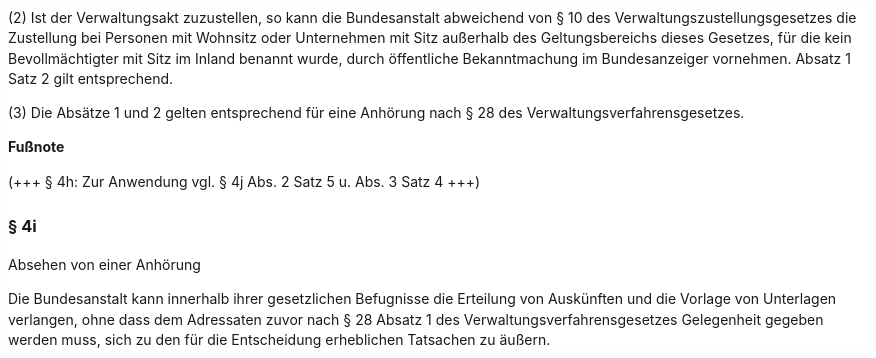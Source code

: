 </div>

<div class="jurAbsatz">

(2) Ist der Verwaltungsakt zuzustellen, so kann die Bundesanstalt
abweichend von § 10 des Verwaltungszustellungsgesetzes die Zustellung
bei Personen mit Wohnsitz oder Unternehmen mit Sitz außerhalb des
Geltungsbereichs dieses Gesetzes, für die kein Bevollmächtigter mit Sitz
im Inland benannt wurde, durch öffentliche Bekanntmachung im
Bundesanzeiger vornehmen. Absatz 1 Satz 2 gilt entsprechend.

</div>

<div class="jurAbsatz">

(3) Die Absätze 1 und 2 gelten entsprechend für eine Anhörung nach § 28
des Verwaltungsverfahrensgesetzes.

</div>

</div>

</div>

</div>

<div>

  
**Fußnote**

<div class="jnhtml">

<div>

<div class="jurAbsatz">

(+++ § 4h: Zur Anwendung vgl. § 4j Abs. 2 Satz 5 u. Abs. 3 Satz 4 +++)

</div>

</div>

</div>

</div>

<span id="BJNR131010002BJNE006800125.html"></span>

### § 4i  
Absehen von einer Anhörung

<div>

<div class="jnhtml">

<div>

<div class="jurAbsatz">

Die Bundesanstalt kann innerhalb ihrer gesetzlichen Befugnisse die
Erteilung von Auskünften und die Vorlage von Unterlagen verlangen, ohne
dass dem Adressaten zuvor nach § 28 Absatz 1 des
Verwaltungsverfahrensgesetzes Gelegenheit gegeben werden muss, sich zu
den für die Entscheidung erheblichen Tatsachen zu äußern.
